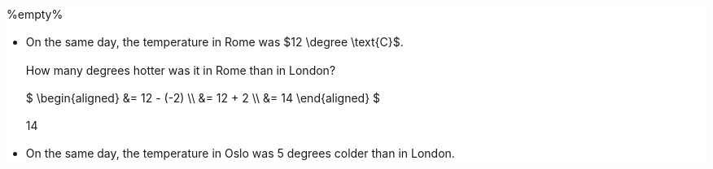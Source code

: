 </div>
</div>
<div class='answers'>
<div class='answer'>

%empty%

</div>
</div>
<ul class='subquestion TODO'>
<li>
<div class='question_envelope rag_red subquestion'>
<div class='topics'>
<ul>
</ul>
</div>
<div class='question subquestion'>

On the same day, the temperature in Rome was $12 \degree \text{C}$.

How many degrees hotter was it in Rome than in London?

</div>
<div class='workings'>
<div class='working'>

$
\begin{aligned}
&= 12 - (-2) \\\\
&= 12 + 2 \\\\
&= 14
\end{aligned}
$

</div>
</div>
<div class='answers'>
<div class='answer'>

$14$

</div>
</div>

</div>
</li>
<li>
<div class='question_envelope rag_red subquestion'>
<div class='topics'>
<ul>
</ul>
</div>
<div class='question subquestion'>

On the same day, the temperature in Oslo was 5 degrees colder than in London.

